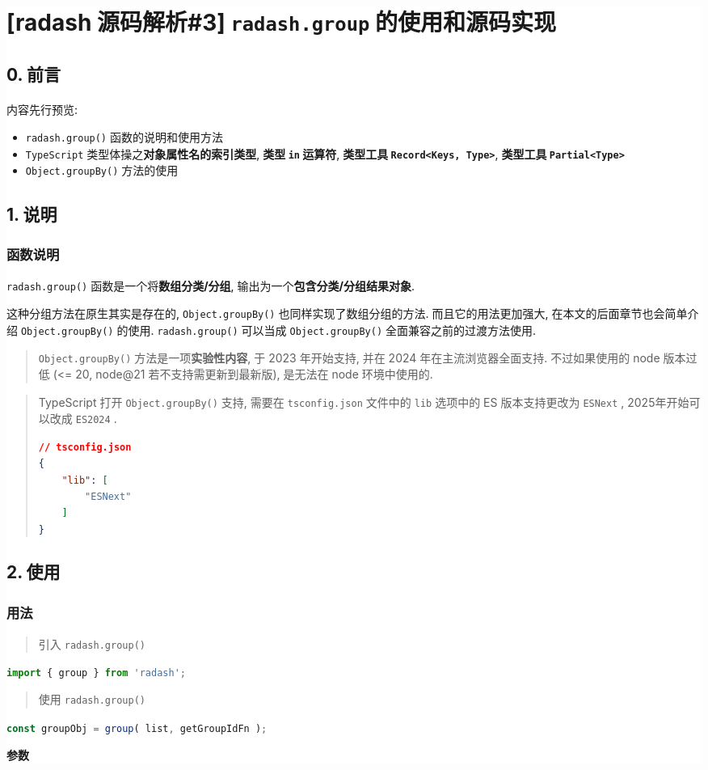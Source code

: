 # [radash 源码解析#3] `radash.group` 的使用和源码实现

## 0. 前言

内容先行预览:

- `radash.group()` 函数的说明和使用方法
- `TypeScript` 类型体操之**对象属性名的索引类型**, **类型 `in` 运算符**, **类型工具 `Record<Keys, Type>`**, **类型工具 `Partial<Type>`**
- `Object.groupBy()` 方法的使用

## 1. 说明

### 函数说明

`radash.group()` 函数是一个将**数组分类/分组**, 输出为一个**包含分类/分组结果对象**. 

这种分组方法在原生其实是存在的, `Object.groupBy()` 也同样实现了数组分组的方法. 而且它的用法更加强大, 在本文的后面章节也会简单介绍 `Object.groupBy()` 的使用. `radash.group()` 可以当成 `Object.groupBy()` 全面兼容之前的过渡方法使用.  

> `Object.groupBy()` 方法是一项**实验性内容**, 于 2023 年开始支持, 并在 2024 年在主流浏览器全面支持. 不过如果使用的 node 版本过低 (<= 20, node@21 若不支持需更新到最新版), 是无法在 node 环境中使用的. 

> TypeScript 打开 `Object.groupBy()` 支持, 需要在 `tsconfig.json` 文件中的 `lib` 选项中的 ES 版本支持更改为 `ESNext` , 2025年开始可以改成 `ES2024` .
>
> ```json
> // tsconfig.json
> {
>     "lib": [
>         "ESNext"
>     ]
> }
> ```

## 2. 使用

### 用法

> 引入 `radash.group()`

```ts
import { group } from 'radash';
```

> 使用 `radash.group()`

```ts
const groupObj = group( list, getGroupIdFn );
```



**参数**
